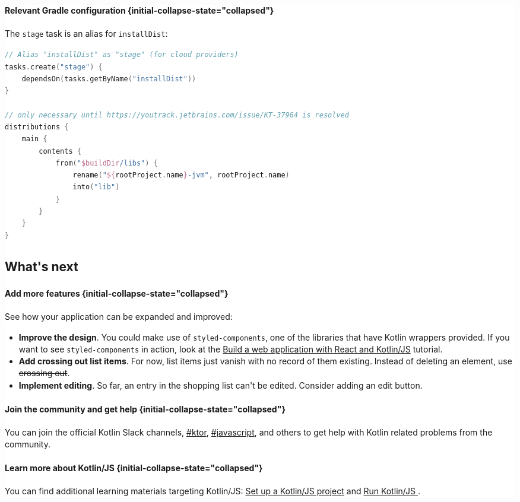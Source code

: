 #### Relevant Gradle configuration {initial-collapse-state="collapsed"}

The `stage` task is an alias for `installDist`:

```kotlin
// Alias "installDist" as "stage" (for cloud providers)
tasks.create("stage") {
    dependsOn(tasks.getByName("installDist"))
}

// only necessary until https://youtrack.jetbrains.com/issue/KT-37964 is resolved
distributions {
    main {
        contents {
            from("$buildDir/libs") {
                rename("${rootProject.name}-jvm", rootProject.name)
                into("lib")
            }
        }
    }
}
```

## What's next

#### Add more features {initial-collapse-state="collapsed"}

See how your application can be expanded and improved:

* **Improve the design**. You could make use of `styled-components`, one of the libraries that have Kotlin wrappers
  provided. If you want to see `styled-components` in action, look at
  the [Build a web application with React and Kotlin/JS](js-react.md) tutorial.
* **Add crossing out list items**. For now, list items just vanish with no record of them existing. Instead of deleting
  an element, use ~~crossing out~~.
* **Implement editing**. So far, an entry in the shopping list can't be edited. Consider adding an edit button.

#### Join the community and get help {initial-collapse-state="collapsed"}

You can join the official Kotlin Slack channels, [#ktor](https://slack-chats.kotlinlang.org/c/ktor), [#javascript](https://slack-chats.kotlinlang.org/c/javascript),
and others to get help with Kotlin related problems from the community.

#### Learn more about Kotlin/JS {initial-collapse-state="collapsed"}

You can find additional learning materials targeting
Kotlin/JS: [Set up a Kotlin/JS project](js-project-setup.md) and [Run Kotlin/JS
](running-kotlin-js.md).
